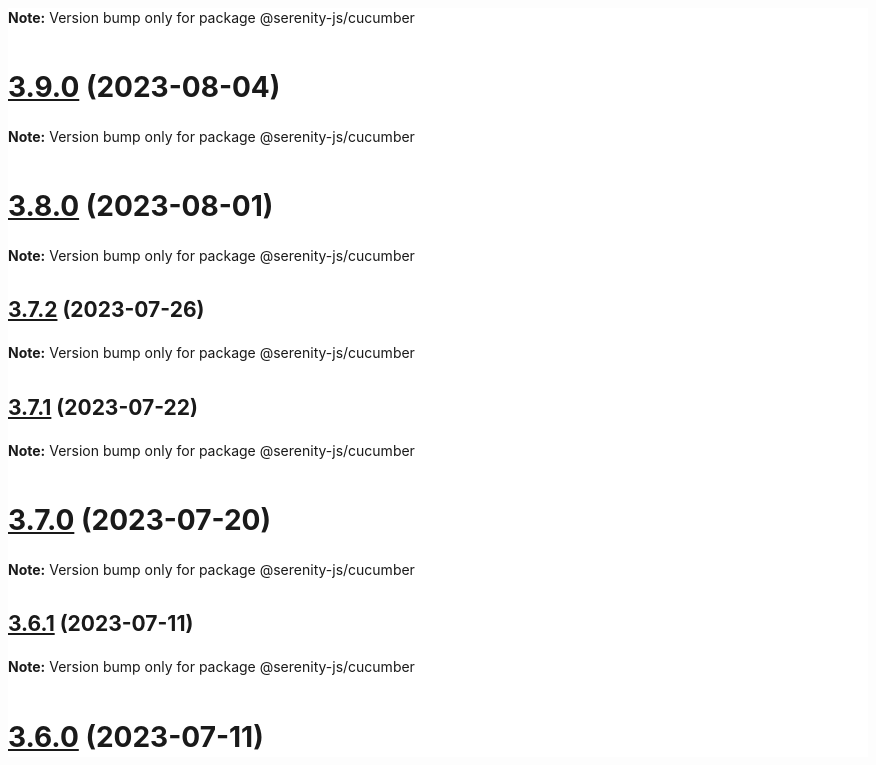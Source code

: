 **Note:** Version bump only for package @serenity-js/cucumber





# [3.9.0](https://github.com/serenity-js/serenity-js/compare/v3.8.0...v3.9.0) (2023-08-04)

**Note:** Version bump only for package @serenity-js/cucumber





# [3.8.0](https://github.com/serenity-js/serenity-js/compare/v3.7.2...v3.8.0) (2023-08-01)

**Note:** Version bump only for package @serenity-js/cucumber





## [3.7.2](https://github.com/serenity-js/serenity-js/compare/v3.7.1...v3.7.2) (2023-07-26)

**Note:** Version bump only for package @serenity-js/cucumber





## [3.7.1](https://github.com/serenity-js/serenity-js/compare/v3.7.0...v3.7.1) (2023-07-22)

**Note:** Version bump only for package @serenity-js/cucumber





# [3.7.0](https://github.com/serenity-js/serenity-js/compare/v3.6.1...v3.7.0) (2023-07-20)

**Note:** Version bump only for package @serenity-js/cucumber





## [3.6.1](https://github.com/serenity-js/serenity-js/compare/v3.6.0...v3.6.1) (2023-07-11)

**Note:** Version bump only for package @serenity-js/cucumber





# [3.6.0](https://github.com/serenity-js/serenity-js/compare/v3.5.0...v3.6.0) (2023-07-11)
